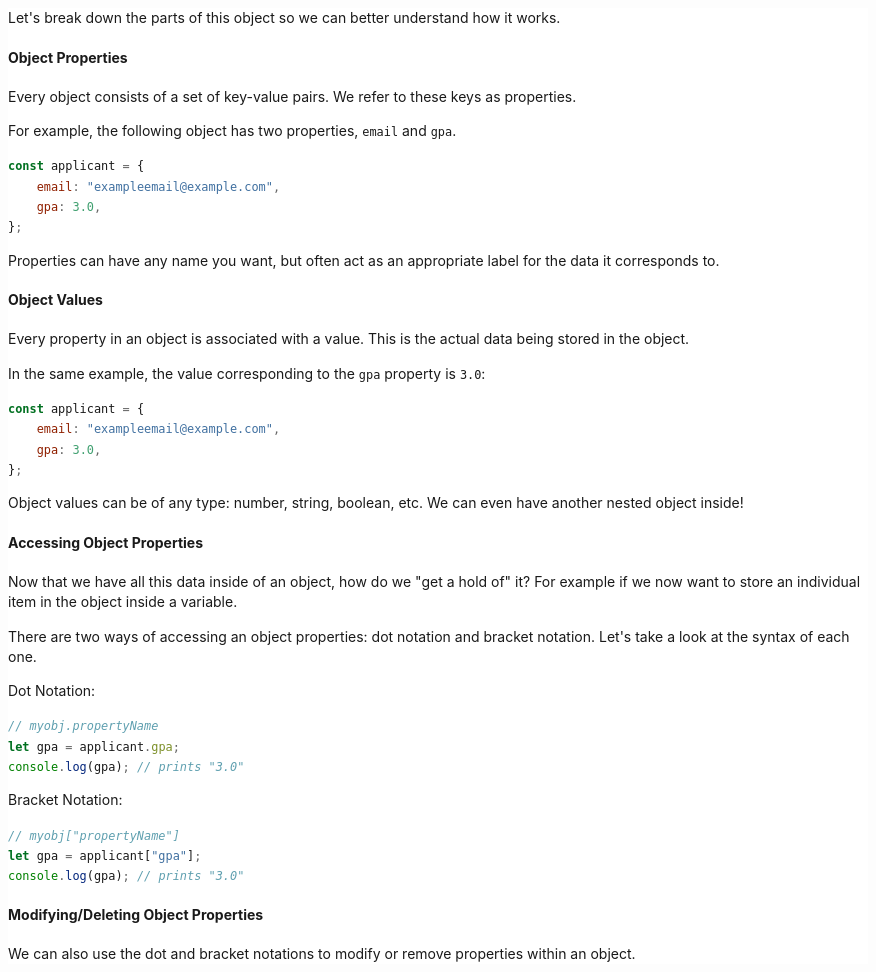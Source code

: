 Let's break down the parts of this object so we can better understand how it works.

#### Object Properties

Every object consists of a set of key-value pairs. We refer to these keys as properties.

For example, the following object has two properties, `email` and `gpa`.

```js
const applicant = {
	email: "exampleemail@example.com",
	gpa: 3.0,
};
```

Properties can have any name you want, but often act as an appropriate label for the data it corresponds to.

#### Object Values

Every property in an object is associated with a value. This is the actual data being stored in the object.

In the same example, the value corresponding to the `gpa` property is `3.0`:

```js
const applicant = {
	email: "exampleemail@example.com",
	gpa: 3.0,
};
```

Object values can be of any type: number, string, boolean, etc. We can even have another nested object inside!


#### Accessing Object Properties
Now that we have all this data inside of an object, how do we "get a hold of" it? For example if we now want to store an individual item in the object inside a variable.

There are two ways of accessing an object properties: dot notation and bracket notation. Let's take a look at the syntax of each one.

Dot Notation:
```js
// myobj.propertyName
let gpa = applicant.gpa;
console.log(gpa); // prints "3.0"
```

Bracket Notation:
```js
// myobj["propertyName"]
let gpa = applicant["gpa"];
console.log(gpa); // prints "3.0"
```

#### Modifying/Deleting Object Properties
We can also use the dot and bracket notations to modify or remove properties within an object.
